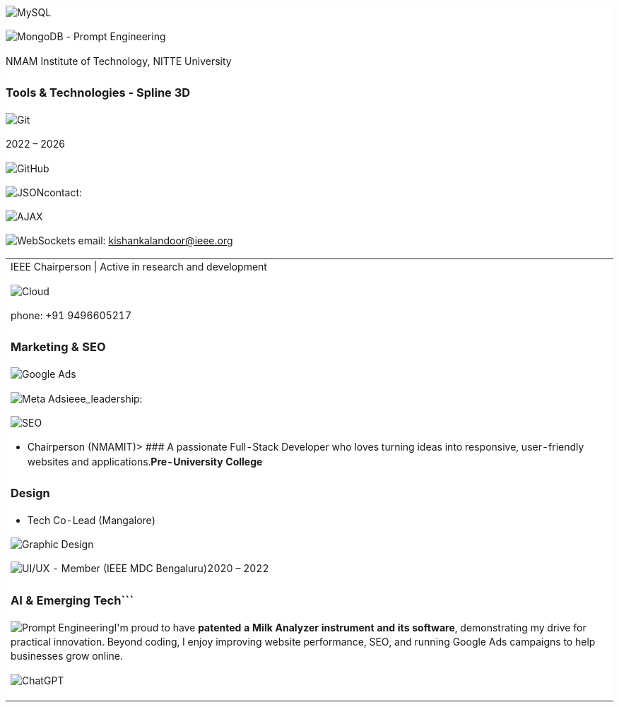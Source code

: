 ![MySQL](https://img.shields.io/badge/MySQL-005C84?style=for-the-badge&logo=mysql&logoColor=white)

![MongoDB](https://img.shields.io/badge/MongoDB-4EA94B?style=for-the-badge&logo=mongodb&logoColor=white)  - Prompt Engineering<table>NMAM Institute of Technology, NITTE University  



### Tools & Technologies  - Spline 3D



![Git](https://img.shields.io/badge/Git-F05032?style=for-the-badge&logo=git&logoColor=white)<tr>2022 – 2026  

![GitHub](https://img.shields.io/badge/GitHub-100000?style=for-the-badge&logo=github&logoColor=white)

![JSON](https://img.shields.io/badge/JSON-000000?style=for-the-badge&logo=json&logoColor=white)contact:

![AJAX](https://img.shields.io/badge/AJAX-0769AD?style=for-the-badge&logo=ajax&logoColor=white)

![WebSockets](https://img.shields.io/badge/WebSockets-010101?style=for-the-badge&logo=socket.io&logoColor=white)  email: kishankalandoor@ieee.org<td width="60%">IEEE Chairperson | Active in research and development

![Cloud](https://img.shields.io/badge/Cloud_Platforms-4285F4?style=for-the-badge&logo=google-cloud&logoColor=white)

  phone: +91 9496605217

### Marketing & SEO

  

![Google Ads](https://img.shields.io/badge/Google_Ads-4285F4?style=for-the-badge&logo=google-ads&logoColor=white)

![Meta Ads](https://img.shields.io/badge/Meta_Ads-0668E1?style=for-the-badge&logo=meta&logoColor=white)ieee_leadership:

![SEO](https://img.shields.io/badge/SEO_Optimization-47A248?style=for-the-badge&logo=google&logoColor=white)

  - Chairperson (NMAMIT)> ### A passionate Full-Stack Developer who loves turning ideas into responsive, user-friendly websites and applications.**Pre-University College**  

### Design

  - Tech Co-Lead (Mangalore)

![Graphic Design](https://img.shields.io/badge/Graphic_Design-FF61F6?style=for-the-badge&logo=adobe&logoColor=white)

![UI/UX](https://img.shields.io/badge/UI%2FUX-FF7262?style=for-the-badge&logo=figma&logoColor=white)  - Member (IEEE MDC Bengaluru)2020 – 2022



### AI & Emerging Tech```



![Prompt Engineering](https://img.shields.io/badge/Prompt_Engineering-412991?style=for-the-badge&logo=openai&logoColor=white)I'm proud to have **patented a Milk Analyzer instrument and its software**, demonstrating my drive for practical innovation. Beyond coding, I enjoy improving website performance, SEO, and running Google Ads campaigns to help businesses grow online.

![ChatGPT](https://img.shields.io/badge/ChatGPT-74aa9c?style=for-the-badge&logo=openai&logoColor=white)
